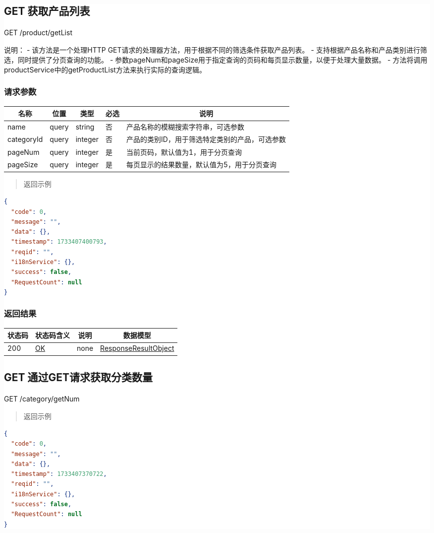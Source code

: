 ## GET 获取产品列表

GET /product/getList

<p>
说明：
- 该方法是一个处理HTTP GET请求的处理器方法，用于根据不同的筛选条件获取产品列表。
- 支持根据产品名称和产品类别进行筛选，同时提供了分页查询的功能。
- 参数pageNum和pageSize用于指定查询的页码和每页显示数量，以便于处理大量数据。
- 方法将调用productService中的getProductList方法来执行实际的查询逻辑。

### 请求参数

|名称|位置|类型|必选|说明|
|---|---|---|---|---|
|name|query|string| 否 |产品名称的模糊搜索字符串，可选参数|
|categoryId|query|integer| 否 |产品的类别ID，用于筛选特定类别的产品，可选参数|
|pageNum|query|integer| 是 |当前页码，默认值为1，用于分页查询|
|pageSize|query|integer| 是 |每页显示的结果数量，默认值为5，用于分页查询|

> 返回示例

```json
{
  "code": 0,
  "message": "",
  "data": {},
  "timestamp": 1733407400793,
  "reqid": "",
  "i18nService": {},
  "success": false,
  "RequestCount": null
}
```

### 返回结果

|状态码|状态码含义|说明|数据模型|
|---|---|---|---|
|200|[OK](https://tools.ietf.org/html/rfc7231#section-6.3.1)|none|[ResponseResultObject](#schemaresponseresultobject)|

## GET 通过GET请求获取分类数量

GET /category/getNum

> 返回示例

```json
{
  "code": 0,
  "message": "",
  "data": {},
  "timestamp": 1733407370722,
  "reqid": "",
  "i18nService": {},
  "success": false,
  "RequestCount": null
}
```
